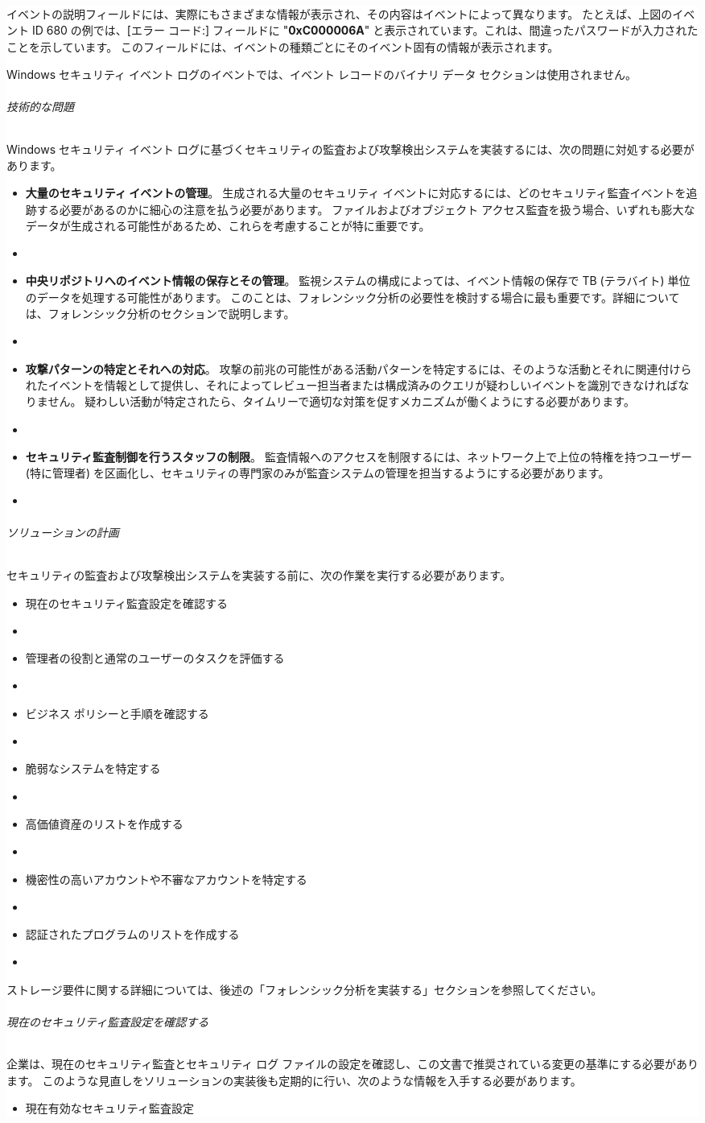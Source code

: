 イベントの説明フィールドには、実際にもさまざまな情報が表示され、その内容はイベントによって異なります。 たとえば、上図のイベント ID 680 の例では、\[エラー コード:\] フィールドに "**0xC000006A**" と表示されています。これは、間違ったパスワードが入力されたことを示しています。 このフィールドには、イベントの種類ごとにそのイベント固有の情報が表示されます。
  
Windows セキュリティ イベント ログのイベントでは、イベント レコードのバイナリ データ セクションは使用されません。
  
###### 技術的な問題
  
Windows セキュリティ イベント ログに基づくセキュリティの監査および攻撃検出システムを実装するには、次の問題に対処する必要があります。
  
-   **大量のセキュリティ イベントの管理**。 生成される大量のセキュリティ イベントに対応するには、どのセキュリティ監査イベントを追跡する必要があるのかに細心の注意を払う必要があります。 ファイルおよびオブジェクト アクセス監査を扱う場合、いずれも膨大なデータが生成される可能性があるため、これらを考慮することが特に重要です。
  
-     
-   **中央リポジトリへのイベント情報の保存とその管理**。 監視システムの構成によっては、イベント情報の保存で TB (テラバイト) 単位のデータを処理する可能性があります。 このことは、フォレンシック分析の必要性を検討する場合に最も重要です。詳細については、フォレンシック分析のセクションで説明します。
  
-     
-   **攻撃パターンの特定とそれへの対応**。 攻撃の前兆の可能性がある活動パターンを特定するには、そのような活動とそれに関連付けられたイベントを情報として提供し、それによってレビュー担当者または構成済みのクエリが疑わしいイベントを識別できなければなりません。 疑わしい活動が特定されたら、タイムリーで適切な対策を促すメカニズムが働くようにする必要があります。
  
-     
-   **セキュリティ監査制御を行うスタッフの制限**。 監査情報へのアクセスを制限するには、ネットワーク上で上位の特権を持つユーザー (特に管理者) を区画化し、セキュリティの専門家のみが監査システムの管理を担当するようにする必要があります。
  
-   
  
###### ソリューションの計画
  
セキュリティの監査および攻撃検出システムを実装する前に、次の作業を実行する必要があります。
  
-   現在のセキュリティ監査設定を確認する
  
-     
-   管理者の役割と通常のユーザーのタスクを評価する
  
-     
-   ビジネス ポリシーと手順を確認する
  
-     
-   脆弱なシステムを特定する
  
-     
-   高価値資産のリストを作成する
  
-     
-   機密性の高いアカウントや不審なアカウントを特定する
  
-     
-   認証されたプログラムのリストを作成する
  
-   
  
ストレージ要件に関する詳細については、後述の「フォレンシック分析を実装する」セクションを参照してください。
  
###### 現在のセキュリティ監査設定を確認する
  
企業は、現在のセキュリティ監査とセキュリティ ログ ファイルの設定を確認し、この文書で推奨されている変更の基準にする必要があります。 このような見直しをソリューションの実装後も定期的に行い、次のような情報を入手する必要があります。
  
-   現在有効なセキュリティ監査設定
  